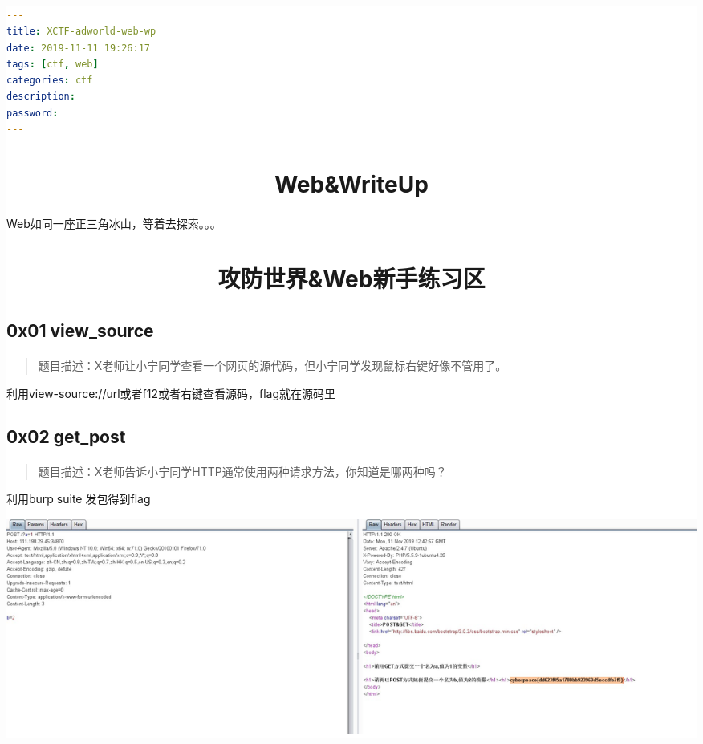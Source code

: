 ```yaml
---
title: XCTF-adworld-web-wp
date: 2019-11-11 19:26:17
tags: [ctf, web]
categories: ctf
description:
password:
---
```




# <center>Web&WriteUp</center>



Web如同一座正三角冰山，等着去探索。。。



# <center>攻防世界&Web新手练习区</center>





## 0x01  view_source 

>  题目描述：X老师让小宁同学查看一个网页的源代码，但小宁同学发现鼠标右键好像不管用了。 

利用view-source://url或者f12或者右键查看源码，flag就在源码里





## 0x02  get_post 

>  题目描述：X老师告诉小宁同学HTTP通常使用两种请求方法，你知道是哪两种吗？ 

利用burp suite 发包得到flag

![](XCTF-adworld-web-wp/2.jpg)

